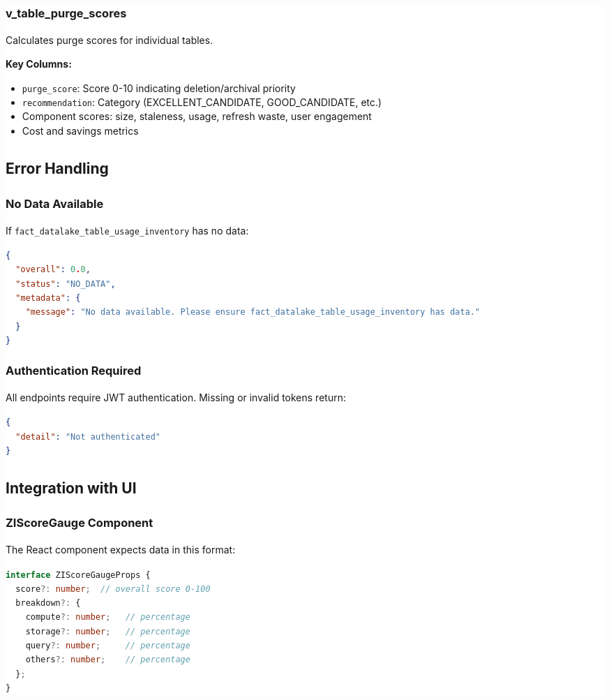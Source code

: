 ### v_table_purge_scores

Calculates purge scores for individual tables.

**Key Columns:**
- `purge_score`: Score 0-10 indicating deletion/archival priority
- `recommendation`: Category (EXCELLENT_CANDIDATE, GOOD_CANDIDATE, etc.)
- Component scores: size, staleness, usage, refresh waste, user engagement
- Cost and savings metrics

## Error Handling

### No Data Available

If `fact_datalake_table_usage_inventory` has no data:

```json
{
  "overall": 0.0,
  "status": "NO_DATA",
  "metadata": {
    "message": "No data available. Please ensure fact_datalake_table_usage_inventory has data."
  }
}
```

### Authentication Required

All endpoints require JWT authentication. Missing or invalid tokens return:

```json
{
  "detail": "Not authenticated"
}
```

## Integration with UI

### ZIScoreGauge Component

The React component expects data in this format:

```typescript
interface ZIScoreGaugeProps {
  score?: number;  // overall score 0-100
  breakdown?: {
    compute?: number;   // percentage
    storage?: number;   // percentage
    query?: number;     // percentage
    others?: number;    // percentage
  };
}
```
